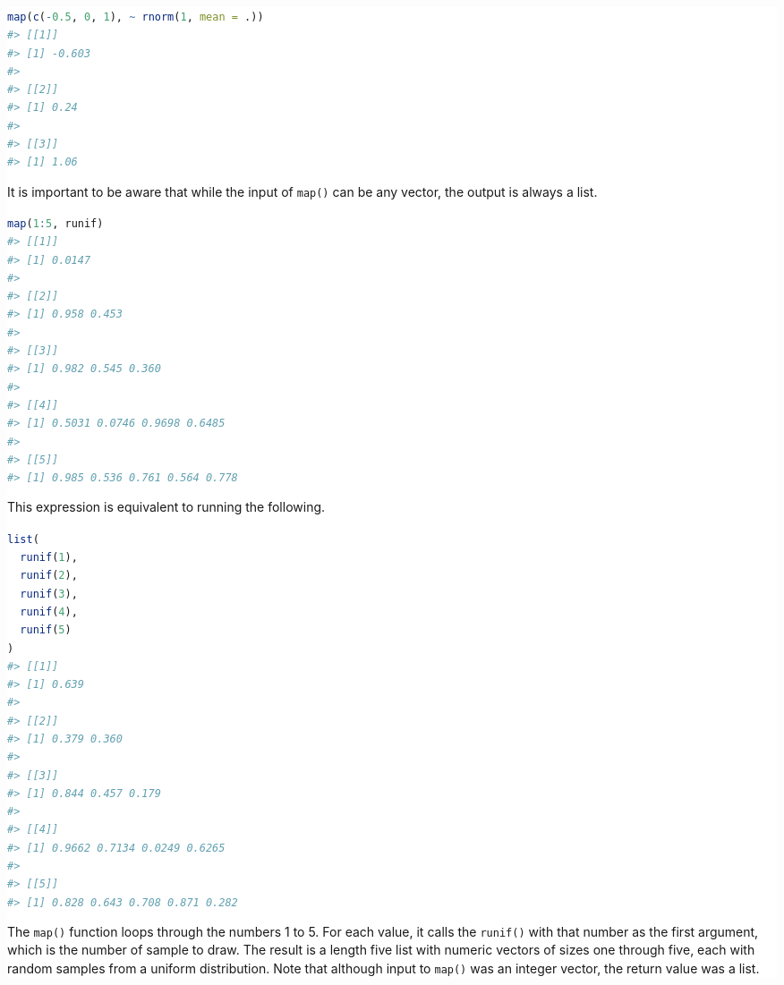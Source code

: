```r
map(c(-0.5, 0, 1), ~ rnorm(1, mean = .))
#> [[1]]
#> [1] -0.603
#> 
#> [[2]]
#> [1] 0.24
#> 
#> [[3]]
#> [1] 1.06
```

It is important to be aware that while the input of `map()` can be any vector, the output is always a list.


```r
map(1:5, runif)
#> [[1]]
#> [1] 0.0147
#> 
#> [[2]]
#> [1] 0.958 0.453
#> 
#> [[3]]
#> [1] 0.982 0.545 0.360
#> 
#> [[4]]
#> [1] 0.5031 0.0746 0.9698 0.6485
#> 
#> [[5]]
#> [1] 0.985 0.536 0.761 0.564 0.778
```
This expression is equivalent to running the following.

```r
list(
  runif(1),
  runif(2),
  runif(3),
  runif(4),
  runif(5)
)
#> [[1]]
#> [1] 0.639
#> 
#> [[2]]
#> [1] 0.379 0.360
#> 
#> [[3]]
#> [1] 0.844 0.457 0.179
#> 
#> [[4]]
#> [1] 0.9662 0.7134 0.0249 0.6265
#> 
#> [[5]]
#> [1] 0.828 0.643 0.708 0.871 0.282
```
The `map()` function loops through the numbers 1 to 5.
For each value, it calls the `runif()` with that number as the first argument, which is the number of sample to draw.
The result is a length five list with numeric vectors of sizes one through five, each with random samples from a uniform distribution.
Note that although input to `map()` was an integer vector, the return value was a list.
